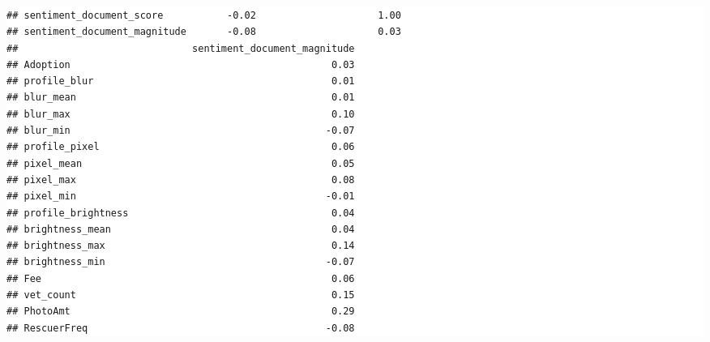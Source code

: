     ## sentiment_document_score           -0.02                     1.00
    ## sentiment_document_magnitude       -0.08                     0.03
    ##                              sentiment_document_magnitude
    ## Adoption                                             0.03
    ## profile_blur                                         0.01
    ## blur_mean                                            0.01
    ## blur_max                                             0.10
    ## blur_min                                            -0.07
    ## profile_pixel                                        0.06
    ## pixel_mean                                           0.05
    ## pixel_max                                            0.08
    ## pixel_min                                           -0.01
    ## profile_brightness                                   0.04
    ## brightness_mean                                      0.04
    ## brightness_max                                       0.14
    ## brightness_min                                      -0.07
    ## Fee                                                  0.06
    ## vet_count                                            0.15
    ## PhotoAmt                                             0.29
    ## RescuerFreq                                         -0.08